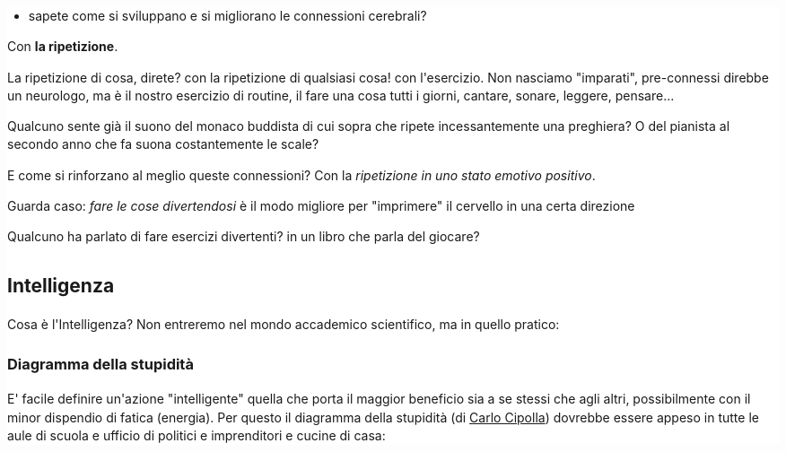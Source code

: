 - sapete come si sviluppano e si migliorano le connessioni cerebrali?

Con **la ripetizione**.

La ripetizione di cosa, direte?
con la ripetizione di qualsiasi cosa! con l'esercizio.
Non nasciamo "imparati", pre-connessi direbbe un neurologo, ma è il nostro esercizio di routine, il fare una cosa tutti i giorni, cantare, sonare, leggere, pensare...

Qualcuno sente già il suono del monaco buddista di cui sopra che ripete incessantemente una preghiera? O del pianista al secondo anno che fa suona costantemente le scale?

E come si rinforzano al meglio queste connessioni?
Con la *ripetizione in uno stato emotivo positivo*.

Guarda caso: *fare le cose divertendosi* è il modo migliore per "imprimere" il cervello in una certa direzione

Qualcuno ha parlato di fare esercizi divertenti? in un libro che parla del giocare?

## Intelligenza
Cosa è l'Intelligenza?
Non entreremo nel mondo accademico scientifico, ma in quello pratico:

### Diagramma della stupidità
E' facile definire un'azione "intelligente" quella che porta il maggior beneficio sia a se stessi che agli altri, possibilmente con il minor dispendio di fatica (energia).
Per questo il diagramma della stupidità (di [Carlo Cipolla](https://it.wikipedia.org/wiki/Carlo_M._Cipolla)) dovrebbe essere appeso in tutte le aule di scuola e ufficio di politici e imprenditori e cucine di casa: